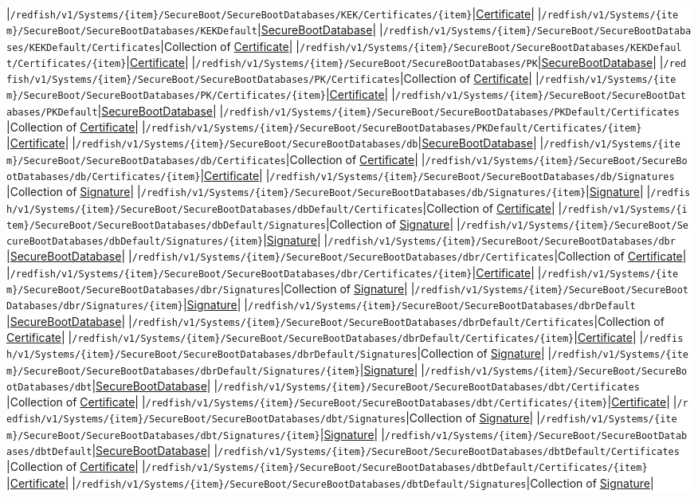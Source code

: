 |`/redfish/v1/Systems/{item}/SecureBoot/SecureBootDatabases/KEK/Certificates/{item}`|[Certificate](../ilo6_other_resourcedefns120/#certificate)|
|`/redfish/v1/Systems/{item}/SecureBoot/SecureBootDatabases/KEKDefault`|[SecureBootDatabase](../ilo6_other_resourcedefns120/#securebootdatabase)|
|`/redfish/v1/Systems/{item}/SecureBoot/SecureBootDatabases/KEKDefault/Certificates`|Collection of [Certificate](../ilo6_other_resourcedefns120/#certificatecollection)|
|`/redfish/v1/Systems/{item}/SecureBoot/SecureBootDatabases/KEKDefault/Certificates/{item}`|[Certificate](../ilo6_other_resourcedefns120/#certificate)|
|`/redfish/v1/Systems/{item}/SecureBoot/SecureBootDatabases/PK`|[SecureBootDatabase](../ilo6_other_resourcedefns120/#securebootdatabase)|
|`/redfish/v1/Systems/{item}/SecureBoot/SecureBootDatabases/PK/Certificates`|Collection of [Certificate](../ilo6_other_resourcedefns120/#certificatecollection)|
|`/redfish/v1/Systems/{item}/SecureBoot/SecureBootDatabases/PK/Certificates/{item}`|[Certificate](../ilo6_other_resourcedefns120/#certificate)|
|`/redfish/v1/Systems/{item}/SecureBoot/SecureBootDatabases/PKDefault`|[SecureBootDatabase](../ilo6_other_resourcedefns120/#securebootdatabase)|
|`/redfish/v1/Systems/{item}/SecureBoot/SecureBootDatabases/PKDefault/Certificates`|Collection of [Certificate](../ilo6_other_resourcedefns120/#certificatecollection)|
|`/redfish/v1/Systems/{item}/SecureBoot/SecureBootDatabases/PKDefault/Certificates/{item}`|[Certificate](../ilo6_other_resourcedefns120/#certificate)|
|`/redfish/v1/Systems/{item}/SecureBoot/SecureBootDatabases/db`|[SecureBootDatabase](../ilo6_other_resourcedefns120/#securebootdatabase)|
|`/redfish/v1/Systems/{item}/SecureBoot/SecureBootDatabases/db/Certificates`|Collection of [Certificate](../ilo6_other_resourcedefns120/#certificatecollection)|
|`/redfish/v1/Systems/{item}/SecureBoot/SecureBootDatabases/db/Certificates/{item}`|[Certificate](../ilo6_other_resourcedefns120/#certificate)|
|`/redfish/v1/Systems/{item}/SecureBoot/SecureBootDatabases/db/Signatures`|Collection of [Signature](../ilo6_other_resourcedefns120/#signaturecollection)|
|`/redfish/v1/Systems/{item}/SecureBoot/SecureBootDatabases/db/Signatures/{item}`|[Signature](../ilo6_other_resourcedefns120/#signature)|
|`/redfish/v1/Systems/{item}/SecureBoot/SecureBootDatabases/dbDefault/Certificates`|Collection of [Certificate](../ilo6_other_resourcedefns120/#certificatecollection)|
|`/redfish/v1/Systems/{item}/SecureBoot/SecureBootDatabases/dbDefault/Signatures`|Collection of [Signature](../ilo6_other_resourcedefns120/#signaturecollection)|
|`/redfish/v1/Systems/{item}/SecureBoot/SecureBootDatabases/dbDefault/Signatures/{item}`|[Signature](../ilo6_other_resourcedefns120/#signature)|
|`/redfish/v1/Systems/{item}/SecureBoot/SecureBootDatabases/dbr`|[SecureBootDatabase](../ilo6_other_resourcedefns120/#securebootdatabase)|
|`/redfish/v1/Systems/{item}/SecureBoot/SecureBootDatabases/dbr/Certificates`|Collection of [Certificate](../ilo6_other_resourcedefns120/#certificatecollection)|
|`/redfish/v1/Systems/{item}/SecureBoot/SecureBootDatabases/dbr/Certificates/{item}`|[Certificate](../ilo6_other_resourcedefns120/#certificate)|
|`/redfish/v1/Systems/{item}/SecureBoot/SecureBootDatabases/dbr/Signatures`|Collection of [Signature](../ilo6_other_resourcedefns120/#signaturecollection)|
|`/redfish/v1/Systems/{item}/SecureBoot/SecureBootDatabases/dbr/Signatures/{item}`|[Signature](../ilo6_other_resourcedefns120/#signature)|
|`/redfish/v1/Systems/{item}/SecureBoot/SecureBootDatabases/dbrDefault`|[SecureBootDatabase](../ilo6_other_resourcedefns120/#securebootdatabase)|
|`/redfish/v1/Systems/{item}/SecureBoot/SecureBootDatabases/dbrDefault/Certificates`|Collection of [Certificate](../ilo6_other_resourcedefns120/#certificatecollection)|
|`/redfish/v1/Systems/{item}/SecureBoot/SecureBootDatabases/dbrDefault/Certificates/{item}`|[Certificate](../ilo6_other_resourcedefns120/#certificate)|
|`/redfish/v1/Systems/{item}/SecureBoot/SecureBootDatabases/dbrDefault/Signatures`|Collection of [Signature](../ilo6_other_resourcedefns120/#signaturecollection)|
|`/redfish/v1/Systems/{item}/SecureBoot/SecureBootDatabases/dbrDefault/Signatures/{item}`|[Signature](../ilo6_other_resourcedefns120/#signature)|
|`/redfish/v1/Systems/{item}/SecureBoot/SecureBootDatabases/dbt`|[SecureBootDatabase](../ilo6_other_resourcedefns120/#securebootdatabase)|
|`/redfish/v1/Systems/{item}/SecureBoot/SecureBootDatabases/dbt/Certificates`|Collection of [Certificate](../ilo6_other_resourcedefns120/#certificatecollection)|
|`/redfish/v1/Systems/{item}/SecureBoot/SecureBootDatabases/dbt/Certificates/{item}`|[Certificate](../ilo6_other_resourcedefns120/#certificate)|
|`/redfish/v1/Systems/{item}/SecureBoot/SecureBootDatabases/dbt/Signatures`|Collection of [Signature](../ilo6_other_resourcedefns120/#signaturecollection)|
|`/redfish/v1/Systems/{item}/SecureBoot/SecureBootDatabases/dbt/Signatures/{item}`|[Signature](../ilo6_other_resourcedefns120/#signature)|
|`/redfish/v1/Systems/{item}/SecureBoot/SecureBootDatabases/dbtDefault`|[SecureBootDatabase](../ilo6_other_resourcedefns120/#securebootdatabase)|
|`/redfish/v1/Systems/{item}/SecureBoot/SecureBootDatabases/dbtDefault/Certificates`|Collection of [Certificate](../ilo6_other_resourcedefns120/#certificatecollection)|
|`/redfish/v1/Systems/{item}/SecureBoot/SecureBootDatabases/dbtDefault/Certificates/{item}`|[Certificate](../ilo6_other_resourcedefns120/#certificate)|
|`/redfish/v1/Systems/{item}/SecureBoot/SecureBootDatabases/dbtDefault/Signatures`|Collection of [Signature](../ilo6_other_resourcedefns120/#signaturecollection)|